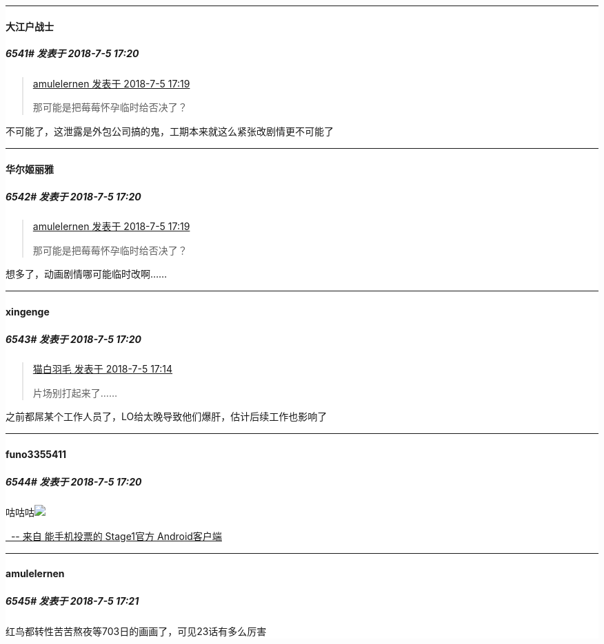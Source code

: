 

-----

####  大江户战士  
##### 6541#       发表于 2018-7-5 17:20


<blockquote><a href="httphttps://bbs.saraba1st.com/2b/forum.php?mod=redirect&amp;goto=findpost&amp;pid=40227326&amp;ptid=1719892" target="_blank">amulelernen 发表于 2018-7-5 17:19</a>

那可能是把莓莓怀孕临时给否决了？</blockquote>
不可能了，这泄露是外包公司搞的鬼，工期本来就这么紧张改剧情更不可能了


-----

####  华尔姬丽雅  
##### 6542#       发表于 2018-7-5 17:20


<blockquote><a href="httphttps://bbs.saraba1st.com/2b/forum.php?mod=redirect&amp;goto=findpost&amp;pid=40227326&amp;ptid=1719892" target="_blank">amulelernen 发表于 2018-7-5 17:19</a>

那可能是把莓莓怀孕临时给否决了？</blockquote>
想多了，动画剧情哪可能临时改啊……


-----

####  xingenge  
##### 6543#       发表于 2018-7-5 17:20


<blockquote><a href="httphttps://bbs.saraba1st.com/2b/forum.php?mod=redirect&amp;goto=findpost&amp;pid=40227245&amp;ptid=1719892" target="_blank">猫白羽毛 发表于 2018-7-5 17:14</a>

片场别打起来了……</blockquote>
之前都屌某个工作人员了，LO给太晚导致他们爆肝，估计后续工作也影响了


-----

####  funo3355411  
##### 6544#       发表于 2018-7-5 17:20


咕咕咕<img src="https://static.saraba1st.com/image/smiley/face2017/001.png" referrerpolicy="no-referrer">

[  -- 来自 能手机投票的 Stage1官方 Android客户端](https://www.coolapk.com/apk/140634)


-----

####  amulelernen  
##### 6545#       发表于 2018-7-5 17:21


红鸟都转性苦苦熬夜等703日的画画了，可见23话有多么厉害
